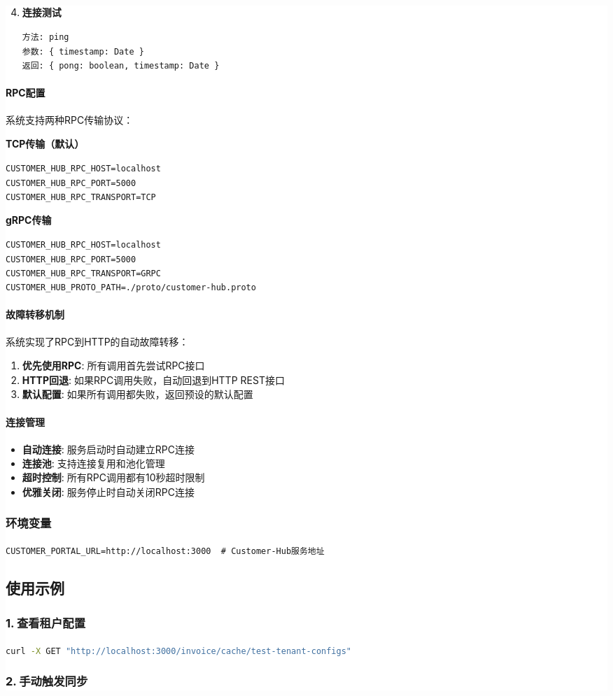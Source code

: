 4. **连接测试**
   ```
   方法: ping
   参数: { timestamp: Date }
   返回: { pong: boolean, timestamp: Date }
   ```

#### RPC配置

系统支持两种RPC传输协议：

**TCP传输（默认）**
```env
CUSTOMER_HUB_RPC_HOST=localhost
CUSTOMER_HUB_RPC_PORT=5000
CUSTOMER_HUB_RPC_TRANSPORT=TCP
```

**gRPC传输**
```env
CUSTOMER_HUB_RPC_HOST=localhost
CUSTOMER_HUB_RPC_PORT=5000
CUSTOMER_HUB_RPC_TRANSPORT=GRPC
CUSTOMER_HUB_PROTO_PATH=./proto/customer-hub.proto
```

#### 故障转移机制

系统实现了RPC到HTTP的自动故障转移：

1. **优先使用RPC**: 所有调用首先尝试RPC接口
2. **HTTP回退**: 如果RPC调用失败，自动回退到HTTP REST接口
3. **默认配置**: 如果所有调用都失败，返回预设的默认配置

#### 连接管理

- **自动连接**: 服务启动时自动建立RPC连接
- **连接池**: 支持连接复用和池化管理
- **超时控制**: 所有RPC调用都有10秒超时限制
- **优雅关闭**: 服务停止时自动关闭RPC连接

### 环境变量

```env
CUSTOMER_PORTAL_URL=http://localhost:3000  # Customer-Hub服务地址
```

## 使用示例

### 1. 查看租户配置

```bash
curl -X GET "http://localhost:3000/invoice/cache/test-tenant-configs"
```

### 2. 手动触发同步
